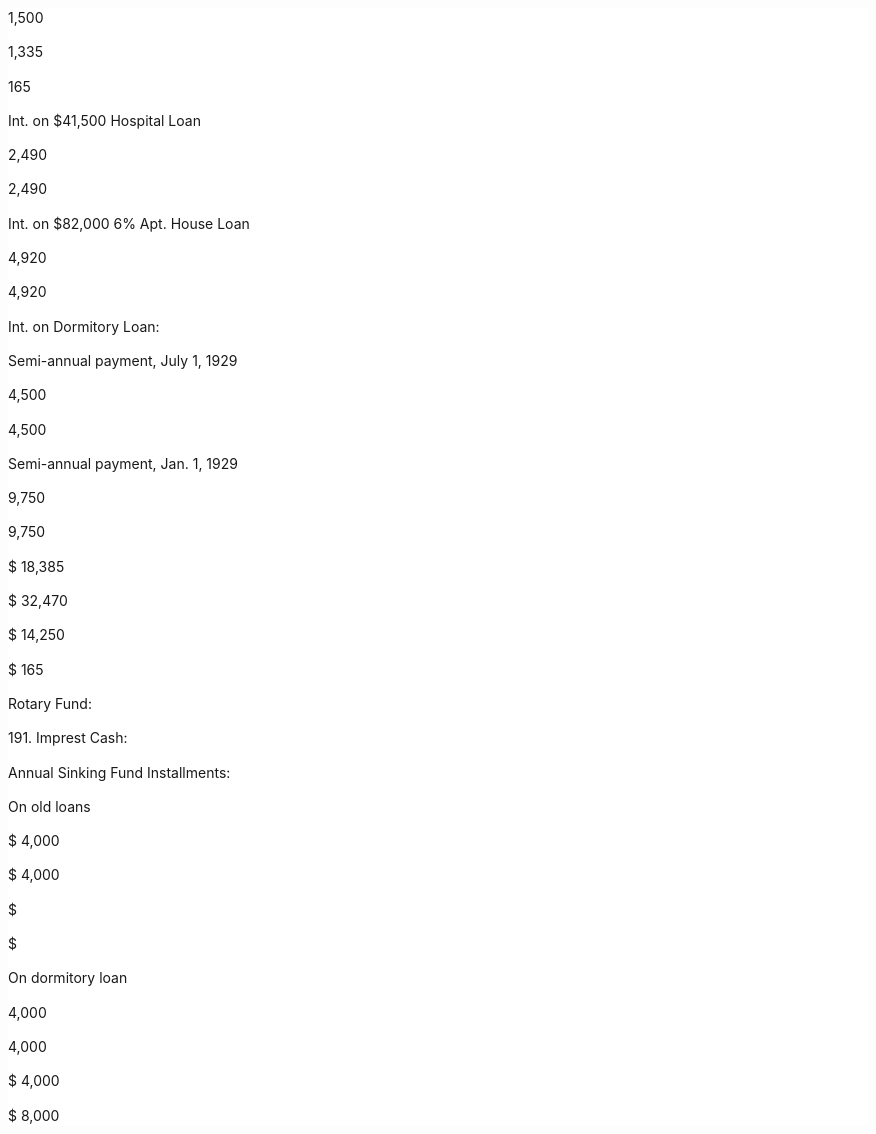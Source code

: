 1,500

1,335

165

Int. on $41,500 Hospital Loan

2,490

2,490

Int. on $82,000 6% Apt. House Loan

4,920

4,920

Int. on Dormitory Loan:

Semi-annual payment, July 1, 1929

4,500

4,500

Semi-annual payment, Jan. 1, 1929

9,750

9,750

$ 18,385

$ 32,470

$ 14,250

$ 165

Rotary Fund:

191\. Imprest Cash:

Annual Sinking Fund Installments:

On old loans

$ 4,000

$ 4,000

$

$

On dormitory loan

4,000

4,000

$ 4,000

$ 8,000
